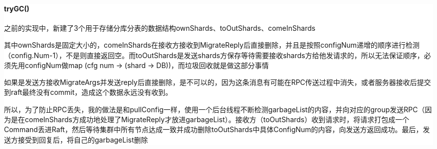 #### tryGC()

之前的实现中，新建了3个用于存储分库分表的数据结构ownShards、toOutShards、comeInShards

其中ownShards是固定大小的，comeInShards在接收方接收到MigrateReply后直接删除，并且是按照configNum递增的顺序进行检测（config.Num-1），不是则直接返回空。而toOutShards是发送shards方保存等待需要接收shards方给他发请求的，所以无法保证顺序，必须先用configNum做map (cfg num -> (shard -> DB))，而垃圾回收就是做这部分事情

如果是发送方接收MigrateArgs并发送reply后直接删除，是不可以的，因为这条消息有可能在RPC传送过程中消失，或者服务器接收后提交到raft最终没有commit，造成这个数据永远没有收到。

所以，为了防止RPC丢失，我的做法是和pullConfig一样，使用一个后台线程不断检测garbageList的内容，并向对应的group发送RPC（因为是在comeInShards方成功地处理了MigrateReply才放进garbageList）。接收方（toOutShards）收到请求时，将请求打包成一个Command丢进Raft，然后等待集群中所有节点达成一致并成功删除toOutShards中具体ConfigNum的内容，向发送方返回成功。最后，发送方接受到回复后，将自己的garbageList删除